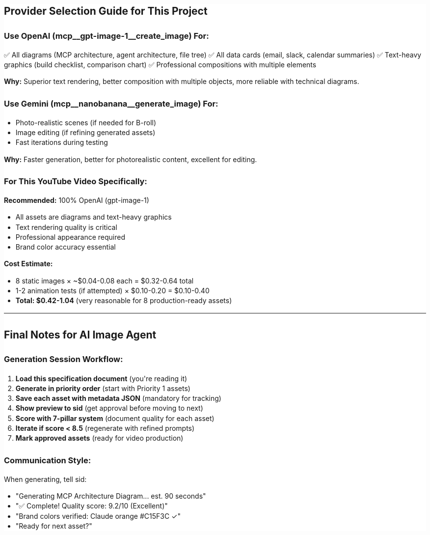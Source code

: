 
## Provider Selection Guide for This Project

### Use OpenAI (mcp__gpt-image-1__create_image) For:
✅ All diagrams (MCP architecture, agent architecture, file tree)
✅ All data cards (email, slack, calendar summaries)
✅ Text-heavy graphics (build checklist, comparison chart)
✅ Professional compositions with multiple elements

**Why:** Superior text rendering, better composition with multiple objects, more reliable with technical diagrams.

### Use Gemini (mcp__nanobanana__generate_image) For:
- Photo-realistic scenes (if needed for B-roll)
- Image editing (if refining generated assets)
- Fast iterations during testing

**Why:** Faster generation, better for photorealistic content, excellent for editing.

### For This YouTube Video Specifically:
**Recommended:** 100% OpenAI (gpt-image-1)
- All assets are diagrams and text-heavy graphics
- Text rendering quality is critical
- Professional appearance required
- Brand color accuracy essential

**Cost Estimate:**
- 8 static images × ~$0.04-0.08 each = $0.32-0.64 total
- 1-2 animation tests (if attempted) × $0.10-0.20 = $0.10-0.40
- **Total: $0.42-1.04** (very reasonable for 8 production-ready assets)

---

## Final Notes for AI Image Agent

### Generation Session Workflow:

1. **Load this specification document** (you're reading it)
2. **Generate in priority order** (start with Priority 1 assets)
3. **Save each asset with metadata JSON** (mandatory for tracking)
4. **Show preview to sid** (get approval before moving to next)
5. **Score with 7-pillar system** (document quality for each asset)
6. **Iterate if score < 8.5** (regenerate with refined prompts)
7. **Mark approved assets** (ready for video production)

### Communication Style:

When generating, tell sid:
- "Generating MCP Architecture Diagram... est. 90 seconds"
- "✅ Complete! Quality score: 9.2/10 (Excellent)"
- "Brand colors verified: Claude orange #C15F3C ✓"
- "Ready for next asset?"
